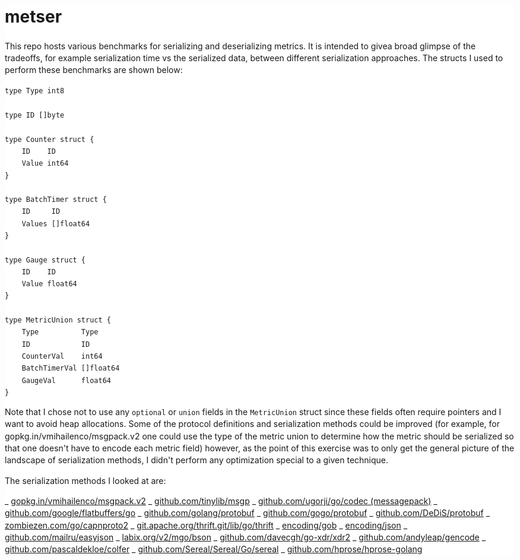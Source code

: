 # metser

This repo hosts various benchmarks for serializing and deserializing metrics. It is intended to
givea broad glimpse of the tradeoffs, for example serialization time vs the serialized data,
between different serialization approaches. The structs I used to perform these benchmarks
are shown below:

```
type Type int8

type ID []byte

type Counter struct {
	ID    ID
	Value int64
}

type BatchTimer struct {
	ID     ID
	Values []float64
}

type Gauge struct {
	ID    ID
	Value float64
}

type MetricUnion struct {
	Type          Type
	ID            ID
	CounterVal    int64
	BatchTimerVal []float64
	GaugeVal      float64
}
```

Note that I chose not to use any `optional` or `union` fields in the `MetricUnion` struct since
these fields often require pointers and I want to avoid heap allocations. Some of the protocol
definitions and serialization methods could be improved (for example, for
gopkg.in/vmihailenco/msgpack.v2 one could use the type of the metric union to determine how the
metric should be serialized so that one doesn't have to encode each metric field) however, as
the point of this exercise was to only get the general picture of the landscape of
serialization methods, I didn't perform any optimization special to a given technique.

The serialization methods I looked at are:

 _ [gopkg.in/vmihailenco/msgpack.v2](https://github.com/vmihailenco/msgpack)
 _ [github.com/tinylib/msgp](https://github.com/tinylib/msgp)
 _ [github.com/ugorji/go/codec (messagepack)](https://github.com/ugorji/go/tree/master/codec)
 _ [github.com/google/flatbuffers/go](https://github.com/google/flatbuffers)
 _ [github.com/golang/protobuf](https://github.com/golang/protobuf)
 _ [github.com/gogo/protobuf](https://github.com/gogo/protobuf)
 _ [github.com/DeDiS/protobuf](https://github.com/DeDiS/protobuf)
 _ [zombiezen.com/go/capnproto2](https://godoc.org/zombiezen.com/go/capnproto2)
 _ [git.apache.org/thrift.git/lib/go/thrift](https://github.com/apache/thrift/tree/master/lib/go)
 _ [encoding/gob](https://golang.org/pkg/encoding/gob/)
 _ [encoding/json](https://golang.org/pkg/encoding/json/)
 _ [github.com/mailru/easyjson](https://github.com/mailru/easyjson)
 _ [labix.org/v2/mgo/bson](https://godoc.org/labix.org/v2/mgo/bson)
 _ [github.com/davecgh/go-xdr/xdr2](https://github.com/davecgh/go-xdr)
 _ [github.com/andyleap/gencode](https://github.com/andyleap/gencode)
 _ [github.com/pascaldekloe/colfer](https://github.com/pascaldekloe/colfer)
 _ [github.com/Sereal/Sereal/Go/sereal](https://github.com/Sereal/Sereal)
 _ [github.com/hprose/hprose-golang](https://github.com/hprose/hprose-golang)
